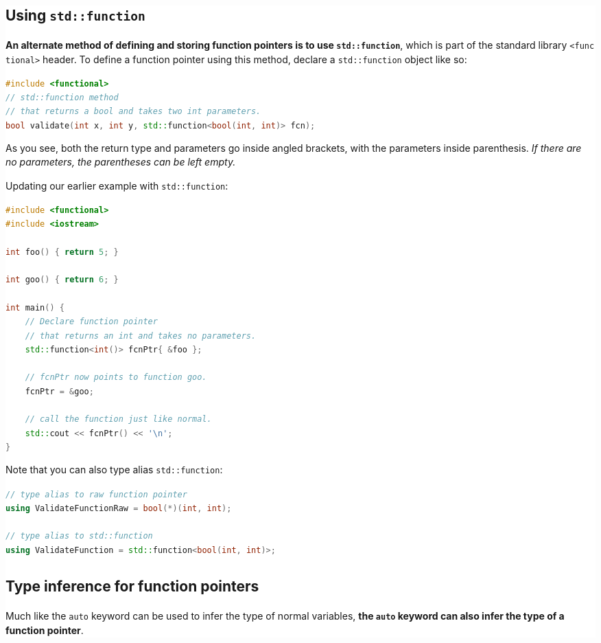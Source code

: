 
## Using `std::function`

**An alternate method of defining and storing function pointers is to use `std::function`**, which is part of the standard library `<functional>` header. To define a function pointer using this method, declare a `std::function` object like so:

```c++
#include <functional>
// std::function method 
// that returns a bool and takes two int parameters.
bool validate(int x, int y, std::function<bool(int, int)> fcn); 
```

As you see, both the return type and parameters go inside angled brackets, with the parameters inside parenthesis. *If there are no parameters, the parentheses can be left empty.*

Updating our earlier example with `std::function`:

```c++
#include <functional>
#include <iostream>

int foo() { return 5; }

int goo() { return 6; }

int main() {
    // Declare function pointer
    // that returns an int and takes no parameters.
    std::function<int()> fcnPtr{ &foo };

    // fcnPtr now points to function goo.
    fcnPtr = &goo;

    // call the function just like normal.
    std::cout << fcnPtr() << '\n';
}
```

Note that you can also type alias `std::function`:

```c++
// type alias to raw function pointer
using ValidateFunctionRaw = bool(*)(int, int);

// type alias to std::function
using ValidateFunction = std::function<bool(int, int)>;
```


## Type inference for function pointers

Much like the `auto` keyword can be used to infer the type of normal variables, **the `auto` keyword can also infer the type of a function pointer**.
